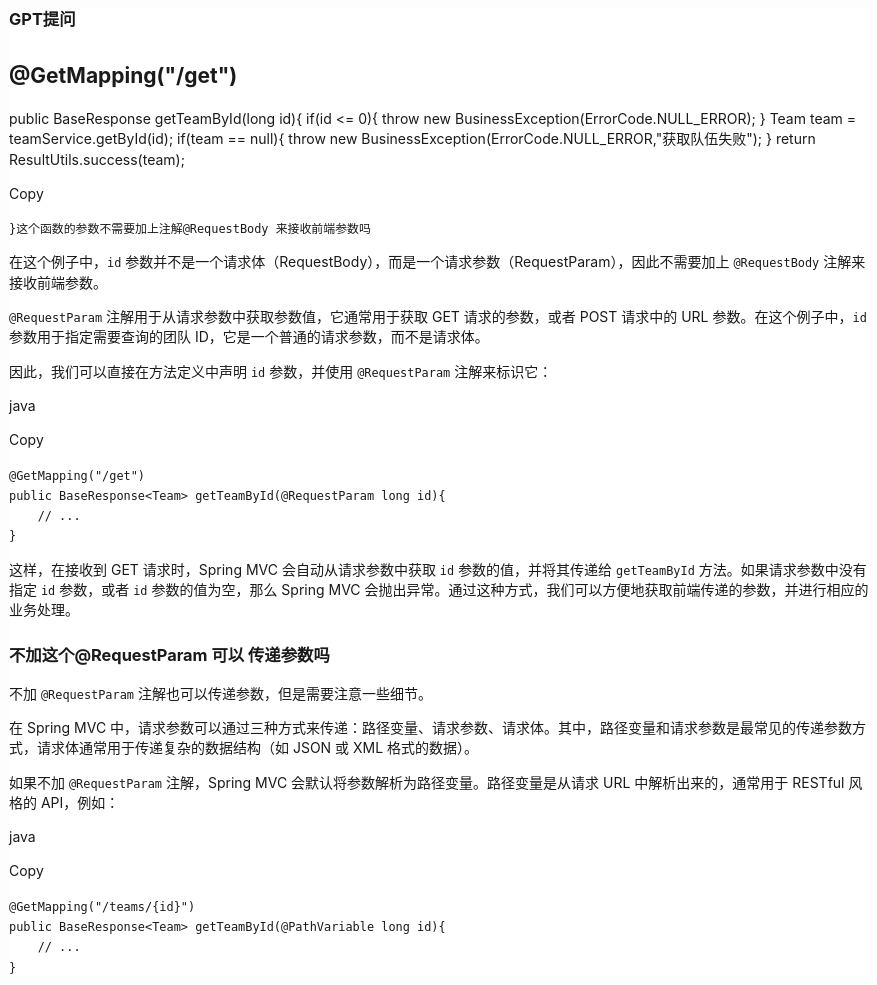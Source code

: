 ### GPT提问

## @GetMapping("/get")

public BaseResponse<Team> getTeamById(long id){
if(id <= 0){
throw new BusinessException(ErrorCode.NULL_ERROR);
}
Team team = teamService.getById(id);
if(team == null){
throw new BusinessException(ErrorCode.NULL_ERROR,"获取队伍失败");
}
return ResultUtils.success(team);

Copy

```
}这个函数的参数不需要加上注解@RequestBody 来接收前端参数吗
```

在这个例子中，`id` 参数并不是一个请求体（RequestBody），而是一个请求参数（RequestParam），因此不需要加上 `@RequestBody` 注解来接收前端参数。

`@RequestParam` 注解用于从请求参数中获取参数值，它通常用于获取 GET 请求的参数，或者 POST 请求中的 URL 参数。在这个例子中，`id` 参数用于指定需要查询的团队 ID，它是一个普通的请求参数，而不是请求体。

因此，我们可以直接在方法定义中声明 `id` 参数，并使用 `@RequestParam` 注解来标识它：

java

Copy

```
@GetMapping("/get")
public BaseResponse<Team> getTeamById(@RequestParam long id){
    // ...
}
```

这样，在接收到 GET 请求时，Spring MVC 会自动从请求参数中获取 `id` 参数的值，并将其传递给 `getTeamById` 方法。如果请求参数中没有指定 `id` 参数，或者 `id` 参数的值为空，那么 Spring MVC 会抛出异常。通过这种方式，我们可以方便地获取前端传递的参数，并进行相应的业务处理。





### 不加这个@RequestParam 可以 传递参数吗

不加 `@RequestParam` 注解也可以传递参数，但是需要注意一些细节。

在 Spring MVC 中，请求参数可以通过三种方式来传递：路径变量、请求参数、请求体。其中，路径变量和请求参数是最常见的传递参数方式，请求体通常用于传递复杂的数据结构（如 JSON 或 XML 格式的数据）。

如果不加 `@RequestParam` 注解，Spring MVC 会默认将参数解析为路径变量。路径变量是从请求 URL 中解析出来的，通常用于 RESTful 风格的 API，例如：

java

Copy

```
@GetMapping("/teams/{id}")
public BaseResponse<Team> getTeamById(@PathVariable long id){
    // ...
}
```
